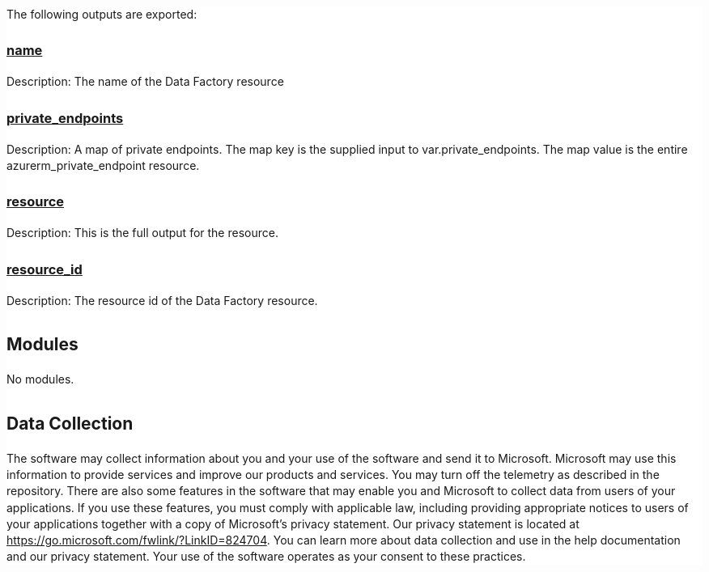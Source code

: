 The following outputs are exported:

### <a name="output_name"></a> [name](#output\_name)

Description: The name of the Data Factory resource

### <a name="output_private_endpoints"></a> [private\_endpoints](#output\_private\_endpoints)

Description: A map of private endpoints. The map key is the supplied input to var.private\_endpoints. The map value is the entire azurerm\_private\_endpoint resource.

### <a name="output_resource"></a> [resource](#output\_resource)

Description: This is the full output for the resource.

### <a name="output_resource_id"></a> [resource\_id](#output\_resource\_id)

Description: The resource id of the Data Factory resource.

## Modules

No modules.


## Data Collection

The software may collect information about you and your use of the software and send it to Microsoft. Microsoft may use this information to provide services and improve our products and services. You may turn off the telemetry as described in the repository. There are also some features in the software that may enable you and Microsoft to collect data from users of your applications. If you use these features, you must comply with applicable law, including providing appropriate notices to users of your applications together with a copy of Microsoft’s privacy statement. Our privacy statement is located at <https://go.microsoft.com/fwlink/?LinkID=824704>. You can learn more about data collection and use in the help documentation and our privacy statement. Your use of the software operates as your consent to these practices.
